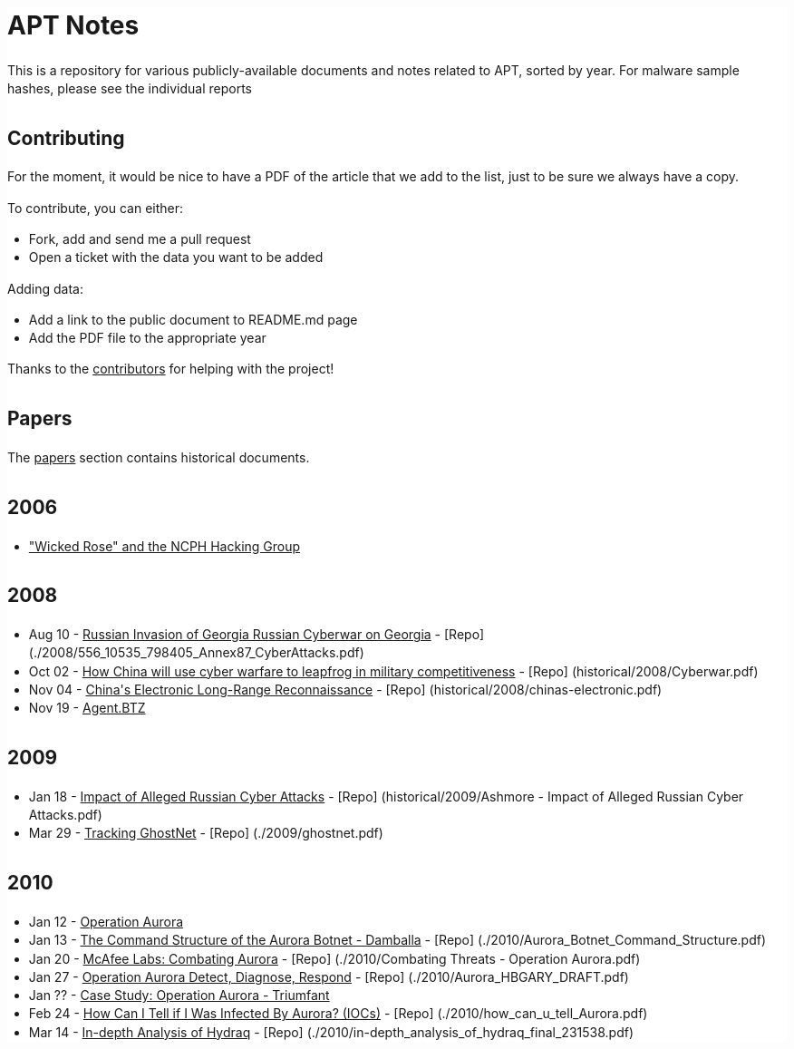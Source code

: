 # APT Notes
This is a repository for various publicly-available documents and notes related to APT, sorted by year.
For malware sample hashes, please see the individual reports

## Contributing
For the moment, it would be nice to have a PDF of the article that we add to the
list, just to be sure we always have a copy.

To contribute, you can either:
* Fork, add and send me a pull request
* Open a ticket with the data you want to be added

Adding data:
* Add a link to the public document to README.md page
* Add the PDF file to the appropriate year

Thanks to the [contributors](https://github.com/kbandla/APTnotes/blob/master/contributors.md) for helping with the project!

## Papers
The [papers](https://github.com/kbandla/APTnotes/blob/master/papers.md) section contains historical documents.

## 2006
* ["Wicked Rose" and the NCPH Hacking Group](http://krebsonsecurity.com/wp-content/uploads/2012/11/WickedRose_andNCPH.pdf)

## 2008
* Aug 10 - [Russian Invasion of Georgia Russian Cyberwar on Georgia](http://www.mfa.gov.ge/files/556_10535_798405_Annex87_CyberAttacks.pdf) - [Repo] (./2008/556_10535_798405_Annex87_CyberAttacks.pdf)
* Oct 02 - [How China will use cyber warfare to leapfrog in military competitiveness](http://www.international-relations.com/CM8-1/Cyberwar.pdf) - [Repo] (historical/2008/Cyberwar.pdf)
* Nov 04 - [China's Electronic Long-Range Reconnaissance](http://fmso.leavenworth.army.mil/documents/chinas-electronic.pdf) - [Repo] (historical/2008/chinas-electronic.pdf)
* Nov 19 - [Agent.BTZ](http://www.wired.com/dangerroom/2008/11/army-bans-usb-d/)

## 2009
* Jan 18 - [Impact of Alleged Russian Cyber Attacks](https://www.bdcol.ee/files/files/documents/Research/BSDR2009/1_%20Ashmore%20-%20Impact%20of%20Alleged%20Russian%20Cyber%20Attacks%20.pdf) - [Repo] (historical/2009/Ashmore - Impact of Alleged Russian Cyber Attacks.pdf)
* Mar 29 - [Tracking GhostNet](http://www.nartv.org/mirror/ghostnet.pdf) - [Repo] (./2009/ghostnet.pdf)

## 2010
* Jan 12 - [Operation Aurora](http://en.wikipedia.org/wiki/Operation_Aurora)
* Jan 13 - [The Command Structure of the Aurora Botnet - Damballa](https://www.damballa.com/downloads/r_pubs/Aurora_Botnet_Command_Structure.pdf) - [Repo] (./2010/Aurora_Botnet_Command_Structure.pdf)
* Jan 20 - [McAfee Labs: Combating Aurora](https://kc.mcafee.com/resources/sites/MCAFEE/content/live/CORP_KNOWLEDGEBASE/67000/KB67957/en_US/Combating%20Threats%20-%20Operation%20Aurora.pdf) - [Repo] (./2010/Combating Threats - Operation Aurora.pdf)
* Jan 27 - [Operation Aurora Detect, Diagnose, Respond](http://albertsblog.stickypatch.org/files/3/5/1/4/7/282874-274153/Aurora_HBGARY_DRAFT.pdf) - [Repo] (./2010/Aurora_HBGARY_DRAFT.pdf)
* Jan ?? - [Case Study: Operation Aurora - Triumfant](http://www.triumfant.com/pdfs/Case_Study_Operation_Aurora_V11.pdf)
* Feb 24 - [How Can I Tell if I Was Infected By Aurora? (IOCs)](http://www.mcafee.com/us/local_content/reports/how_can_u_tell.pdf) - [Repo] (./2010/how_can_u_tell_Aurora.pdf)
* Mar 14 - [In-depth Analysis of Hydraq](http://www.totaldefense.com/Core/DownloadDoc.aspx?documentID=1052) - [Repo] (./2010/in-depth_analysis_of_hydraq_final_231538.pdf)